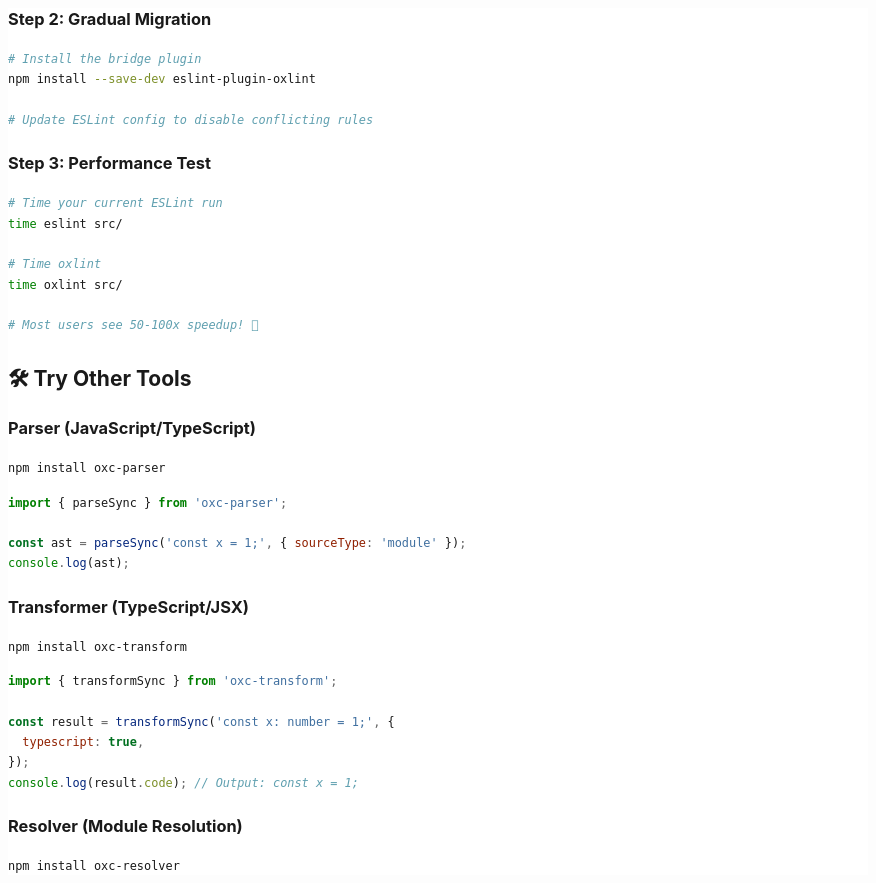 ### Step 2: Gradual Migration

```bash
# Install the bridge plugin
npm install --save-dev eslint-plugin-oxlint

# Update ESLint config to disable conflicting rules
```

### Step 3: Performance Test

```bash
# Time your current ESLint run
time eslint src/

# Time oxlint
time oxlint src/

# Most users see 50-100x speedup! 🚀
```

## 🛠️ Try Other Tools

### Parser (JavaScript/TypeScript)

```bash
npm install oxc-parser
```

```js
import { parseSync } from 'oxc-parser';

const ast = parseSync('const x = 1;', { sourceType: 'module' });
console.log(ast);
```

### Transformer (TypeScript/JSX)

```bash
npm install oxc-transform
```

```js
import { transformSync } from 'oxc-transform';

const result = transformSync('const x: number = 1;', {
  typescript: true,
});
console.log(result.code); // Output: const x = 1;
```

### Resolver (Module Resolution)

```bash
npm install oxc-resolver
```

